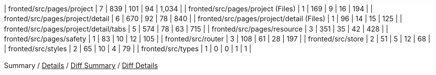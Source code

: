 | fronted/src/pages/project | 7 | 839 | 101 | 94 | 1,034 |
| fronted/src/pages/project (Files) | 1 | 169 | 9 | 16 | 194 |
| fronted/src/pages/project/detail | 6 | 670 | 92 | 78 | 840 |
| fronted/src/pages/project/detail (Files) | 1 | 96 | 14 | 15 | 125 |
| fronted/src/pages/project/detail/tabs | 5 | 574 | 78 | 63 | 715 |
| fronted/src/pages/resource | 3 | 351 | 35 | 42 | 428 |
| fronted/src/pages/safety | 1 | 83 | 10 | 12 | 105 |
| fronted/src/router | 3 | 108 | 61 | 28 | 197 |
| fronted/src/store | 2 | 51 | 5 | 12 | 68 |
| fronted/src/styles | 2 | 65 | 10 | 4 | 79 |
| fronted/src/types | 1 | 0 | 0 | 1 | 1 |

Summary / [Details](details.md) / [Diff Summary](diff.md) / [Diff Details](diff-details.md)